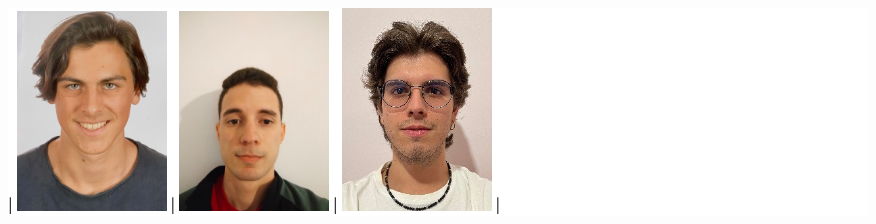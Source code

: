 | <img src="team/pietro.jpg" width="150"/> | <img src="team/kevin.jpg" width="150"/> | <img src="team/andrea.jpg" width="150"/> |